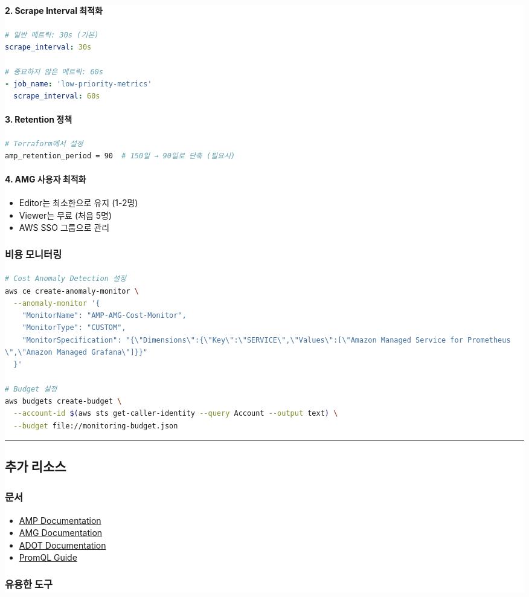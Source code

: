 #### 2. Scrape Interval 최적화

```yaml
# 일반 메트릭: 30s (기본)
scrape_interval: 30s

# 중요하지 않은 메트릭: 60s
- job_name: 'low-priority-metrics'
  scrape_interval: 60s
```

#### 3. Retention 정책

```bash
# Terraform에서 설정
amp_retention_period = 90  # 150일 → 90일로 단축 (필요시)
```

#### 4. AMG 사용자 최적화

- Editor는 최소한으로 유지 (1-2명)
- Viewer는 무료 (처음 5명)
- AWS SSO 그룹으로 관리

### 비용 모니터링

```bash
# Cost Anomaly Detection 설정
aws ce create-anomaly-monitor \
  --anomaly-monitor '{
    "MonitorName": "AMP-AMG-Cost-Monitor",
    "MonitorType": "CUSTOM",
    "MonitorSpecification": "{\"Dimensions\":{\"Key\":\"SERVICE\",\"Values\":[\"Amazon Managed Service for Prometheus\",\"Amazon Managed Grafana\"]}}"
  }'

# Budget 설정
aws budgets create-budget \
  --account-id $(aws sts get-caller-identity --query Account --output text) \
  --budget file://monitoring-budget.json
```

---

## 추가 리소스

### 문서

- [AMP Documentation](https://docs.aws.amazon.com/prometheus/)
- [AMG Documentation](https://docs.aws.amazon.com/grafana/)
- [ADOT Documentation](https://aws-otel.github.io/)
- [PromQL Guide](https://prometheus.io/docs/prometheus/latest/querying/basics/)

### 유용한 도구
